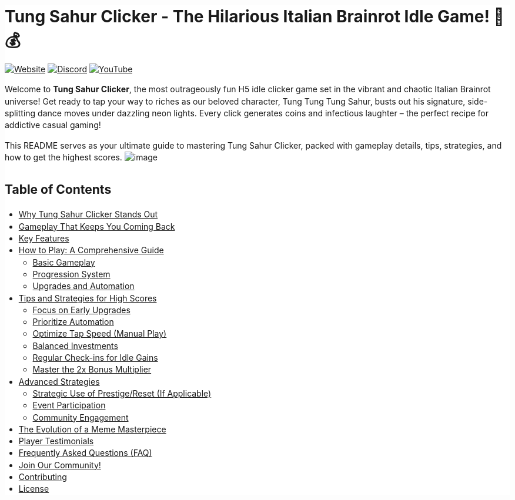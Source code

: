 # Tung Sahur Clicker - The Hilarious Italian Brainrot Idle Game! 🕺💰

[![Website](https://img.shields.io/badge/Website-tungsahurgame.com-blue?style=for-the-badge&logo=world)](https://tungsahurgame.com/)
[![Discord](https://img.shields.io/discord/YOUR_DISCORD_SERVER_ID?label=Discord&logo=discord&style=for-the-badge&color=7289DA)](https://discord.gg/zAkUQVH3)
[![YouTube](https://img.shields.io/badge/YouTube-Channel-red?style=for-the-badge&logo=youtube)]([https://www.youtube.com/@brainrot-merge])




Welcome to **Tung Sahur Clicker**, the most outrageously fun H5 idle clicker game set in the vibrant and chaotic Italian Brainrot universe! Get ready to tap your way to riches as our beloved character, Tung Tung Tung Sahur, busts out his signature, side-splitting dance moves under dazzling neon lights. Every click generates coins and infectious laughter – the perfect recipe for addictive casual gaming!

This README serves as your ultimate guide to mastering Tung Sahur Clicker, packed with gameplay details, tips, strategies, and how to get the highest scores.
![image](https://github.com/user-attachments/assets/5cc75aaf-ef79-473f-b368-8fcf4261bdba)


## Table of Contents

*   [Why Tung Sahur Clicker Stands Out](#why-tung-sahur-clicker-stands-out)
*   [Gameplay That Keeps You Coming Back](#gameplay-that-keeps-you-coming-back)
*   [Key Features](#key-features)
*   [How to Play: A Comprehensive Guide](#how-to-play-a-comprehensive-guide)
    *   [Basic Gameplay](#basic-gameplay)
    *   [Progression System](#progression-system)
    *   [Upgrades and Automation](#upgrades-and-automation)
*   [Tips and Strategies for High Scores](#tips-and-strategies-for-high-scores)
    *   [Focus on Early Upgrades](#focus-on-early-upgrades)
    *   [Prioritize Automation](#prioritize-automation)
    *   [Optimize Tap Speed (Manual Play)](#optimize-tap-speed-manual-play)
    *   [Balanced Investments](#balanced-investments)
    *   [Regular Check-ins for Idle Gains](#regular-check-ins-for-idle-gains)
    *   [Master the 2x Bonus Multiplier](#master-the-2x-bonus-multiplier)
*   [Advanced Strategies](#advanced-strategies)
    *   [Strategic Use of Prestige/Reset (If Applicable)](#strategic-use-of-prestigereset-if-applicable)
    *   [Event Participation](#event-participation)
    *   [Community Engagement](#community-engagement)
*   [The Evolution of a Meme Masterpiece](#the-evolution-of-a-meme-masterpiece)
*   [Player Testimonials](#player-testimonials)
*   [Frequently Asked Questions (FAQ)](#frequently-asked-questions-faq)
*   [Join Our Community!](#join-our-community)
*   [Contributing](#contributing)
*   [License](#license)
